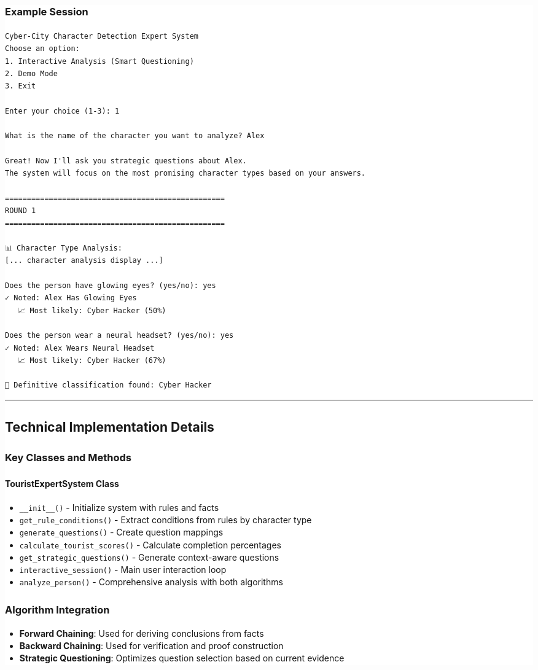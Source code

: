 ### Example Session
```
Cyber-City Character Detection Expert System
Choose an option:
1. Interactive Analysis (Smart Questioning)
2. Demo Mode
3. Exit

Enter your choice (1-3): 1

What is the name of the character you want to analyze? Alex

Great! Now I'll ask you strategic questions about Alex.
The system will focus on the most promising character types based on your answers.

==================================================
ROUND 1
==================================================

📊 Character Type Analysis:
[... character analysis display ...]

Does the person have glowing eyes? (yes/no): yes
✓ Noted: Alex Has Glowing Eyes
   📈 Most likely: Cyber Hacker (50%)

Does the person wear a neural headset? (yes/no): yes
✓ Noted: Alex Wears Neural Headset
   📈 Most likely: Cyber Hacker (67%)

🎉 Definitive classification found: Cyber Hacker
```

---

## Technical Implementation Details

### Key Classes and Methods

#### TouristExpertSystem Class
- `__init__()` - Initialize system with rules and facts
- `get_rule_conditions()` - Extract conditions from rules by character type
- `generate_questions()` - Create question mappings
- `calculate_tourist_scores()` - Calculate completion percentages
- `get_strategic_questions()` - Generate context-aware questions
- `interactive_session()` - Main user interaction loop
- `analyze_person()` - Comprehensive analysis with both algorithms

### Algorithm Integration
- **Forward Chaining**: Used for deriving conclusions from facts
- **Backward Chaining**: Used for verification and proof construction
- **Strategic Questioning**: Optimizes question selection based on current evidence
